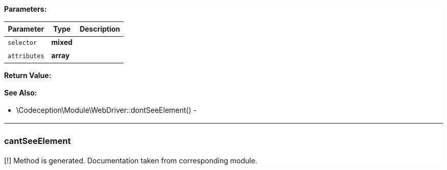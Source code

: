 




**Parameters:**

| Parameter | Type | Description |
|-----------|------|-------------|
| `selector` | **mixed** |  |
| `attributes` | **array** |  |


**Return Value:**




**See Also:**

* \Codeception\Module\WebDriver::dontSeeElement() - 

---
### cantSeeElement

[!] Method is generated. Documentation taken from corresponding module.

```php
